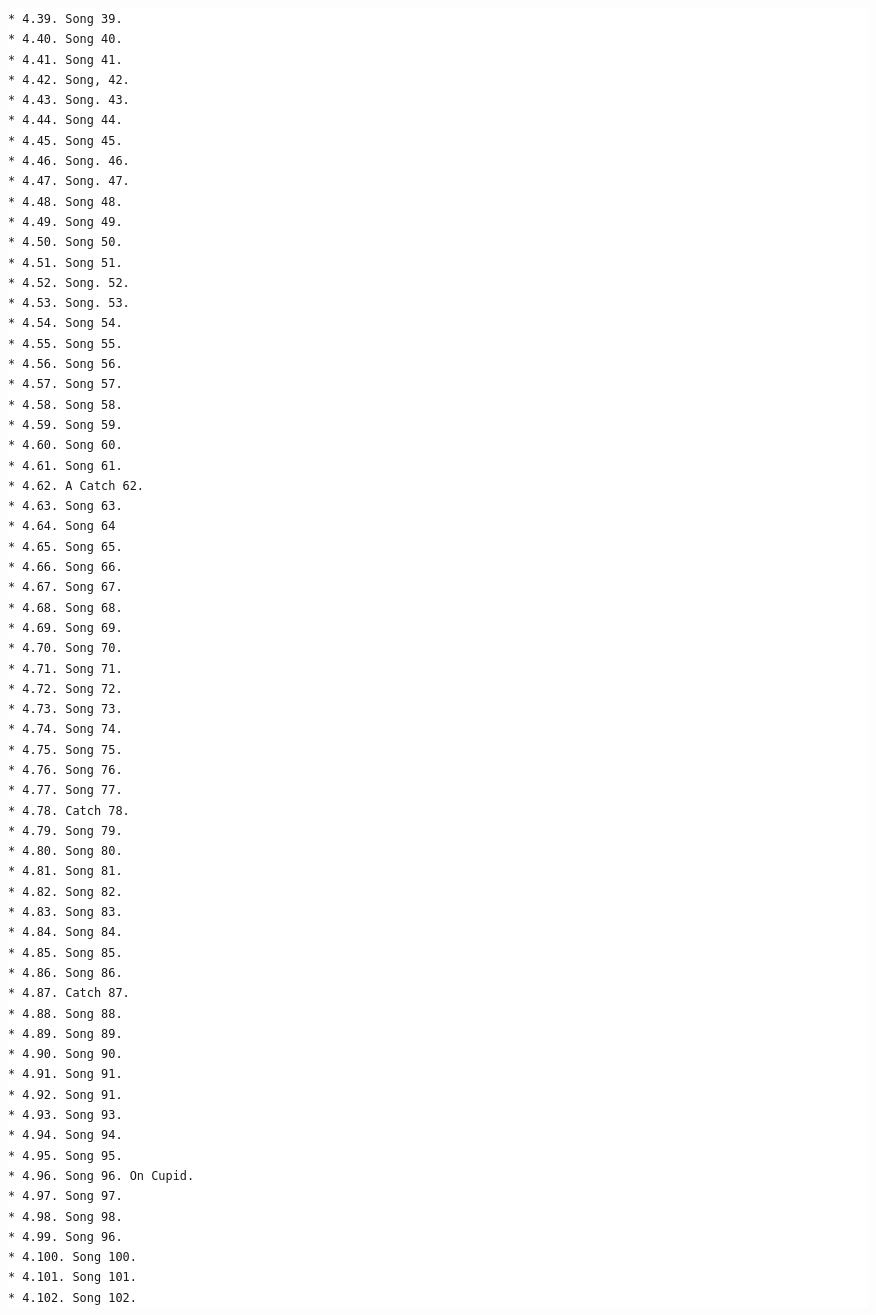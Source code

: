     * 4.39. Song 39.
    * 4.40. Song 40.
    * 4.41. Song 41.
    * 4.42. Song, 42.
    * 4.43. Song. 43.
    * 4.44. Song 44.
    * 4.45. Song 45.
    * 4.46. Song. 46.
    * 4.47. Song. 47.
    * 4.48. Song 48.
    * 4.49. Song 49.
    * 4.50. Song 50.
    * 4.51. Song 51.
    * 4.52. Song. 52.
    * 4.53. Song. 53.
    * 4.54. Song 54.
    * 4.55. Song 55.
    * 4.56. Song 56.
    * 4.57. Song 57.
    * 4.58. Song 58.
    * 4.59. Song 59.
    * 4.60. Song 60.
    * 4.61. Song 61.
    * 4.62. A Catch 62.
    * 4.63. Song 63.
    * 4.64. Song 64
    * 4.65. Song 65.
    * 4.66. Song 66.
    * 4.67. Song 67.
    * 4.68. Song 68.
    * 4.69. Song 69.
    * 4.70. Song 70.
    * 4.71. Song 71.
    * 4.72. Song 72.
    * 4.73. Song 73.
    * 4.74. Song 74.
    * 4.75. Song 75.
    * 4.76. Song 76.
    * 4.77. Song 77.
    * 4.78. Catch 78.
    * 4.79. Song 79.
    * 4.80. Song 80.
    * 4.81. Song 81.
    * 4.82. Song 82.
    * 4.83. Song 83.
    * 4.84. Song 84.
    * 4.85. Song 85.
    * 4.86. Song 86.
    * 4.87. Catch 87.
    * 4.88. Song 88.
    * 4.89. Song 89.
    * 4.90. Song 90.
    * 4.91. Song 91.
    * 4.92. Song 91.
    * 4.93. Song 93.
    * 4.94. Song 94.
    * 4.95. Song 95.
    * 4.96. Song 96. On Cupid.
    * 4.97. Song 97.
    * 4.98. Song 98.
    * 4.99. Song 96.
    * 4.100. Song 100.
    * 4.101. Song 101.
    * 4.102. Song 102.